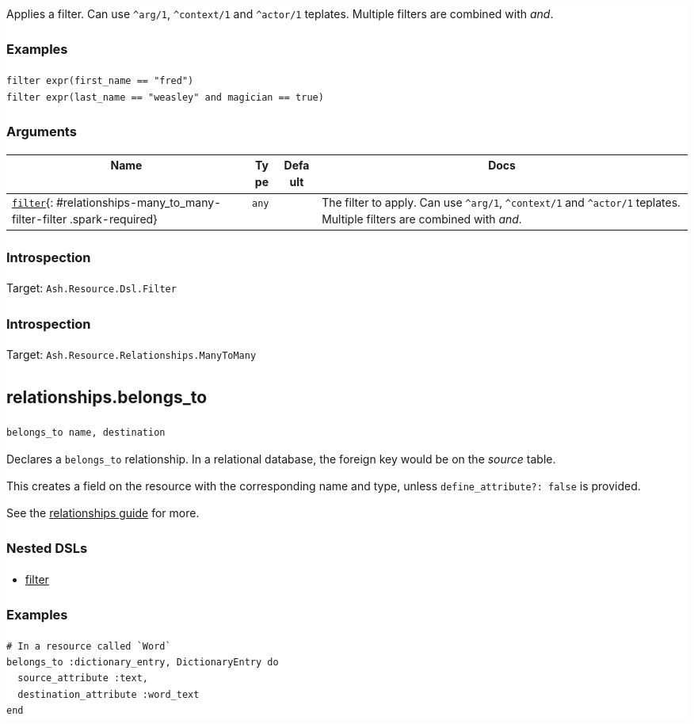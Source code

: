 
Applies a filter. Can use `^arg/1`, `^context/1` and `^actor/1` teplates. Multiple filters are combined with *and*.



### Examples
```
filter expr(first_name == "fred")
filter expr(last_name == "weasley" and magician == true)

```



### Arguments

| Name | Type | Default | Docs |
|------|------|---------|------|
| [`filter`](#relationships-many_to_many-filter-filter){: #relationships-many_to_many-filter-filter .spark-required} | `any` |  | The filter to apply. Can use `^arg/1`, `^context/1` and `^actor/1` teplates. Multiple filters are combined with *and*. |






### Introspection

Target: `Ash.Resource.Dsl.Filter`




### Introspection

Target: `Ash.Resource.Relationships.ManyToMany`

## relationships.belongs_to
```elixir
belongs_to name, destination
```


Declares a `belongs_to` relationship. In a relational database, the foreign key would be on the *source* table.

This creates a field on the resource with the corresponding name and type, unless `define_attribute?: false` is provided.

See the [relationships guide](/documentation/topics/resources/relationships.md) for more.


### Nested DSLs
 * [filter](#relationships-belongs_to-filter)


### Examples
```
# In a resource called `Word`
belongs_to :dictionary_entry, DictionaryEntry do
  source_attribute :text,
  destination_attribute :word_text
end

```
